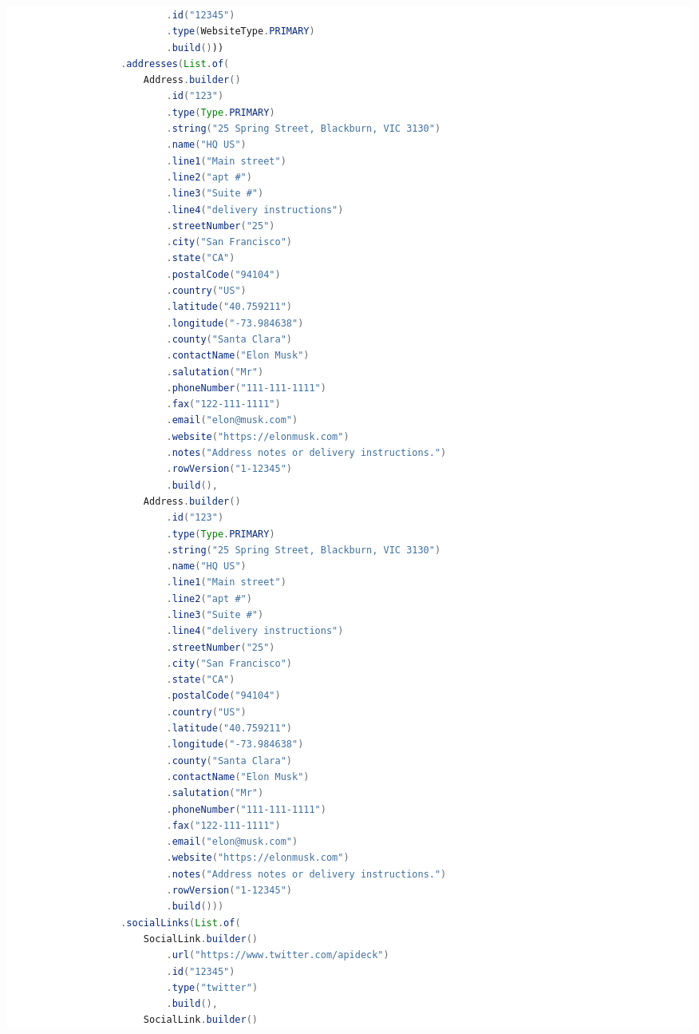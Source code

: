 ```java
                            .id("12345")
                            .type(WebsiteType.PRIMARY)
                            .build()))
                    .addresses(List.of(
                        Address.builder()
                            .id("123")
                            .type(Type.PRIMARY)
                            .string("25 Spring Street, Blackburn, VIC 3130")
                            .name("HQ US")
                            .line1("Main street")
                            .line2("apt #")
                            .line3("Suite #")
                            .line4("delivery instructions")
                            .streetNumber("25")
                            .city("San Francisco")
                            .state("CA")
                            .postalCode("94104")
                            .country("US")
                            .latitude("40.759211")
                            .longitude("-73.984638")
                            .county("Santa Clara")
                            .contactName("Elon Musk")
                            .salutation("Mr")
                            .phoneNumber("111-111-1111")
                            .fax("122-111-1111")
                            .email("elon@musk.com")
                            .website("https://elonmusk.com")
                            .notes("Address notes or delivery instructions.")
                            .rowVersion("1-12345")
                            .build(),
                        Address.builder()
                            .id("123")
                            .type(Type.PRIMARY)
                            .string("25 Spring Street, Blackburn, VIC 3130")
                            .name("HQ US")
                            .line1("Main street")
                            .line2("apt #")
                            .line3("Suite #")
                            .line4("delivery instructions")
                            .streetNumber("25")
                            .city("San Francisco")
                            .state("CA")
                            .postalCode("94104")
                            .country("US")
                            .latitude("40.759211")
                            .longitude("-73.984638")
                            .county("Santa Clara")
                            .contactName("Elon Musk")
                            .salutation("Mr")
                            .phoneNumber("111-111-1111")
                            .fax("122-111-1111")
                            .email("elon@musk.com")
                            .website("https://elonmusk.com")
                            .notes("Address notes or delivery instructions.")
                            .rowVersion("1-12345")
                            .build()))
                    .socialLinks(List.of(
                        SocialLink.builder()
                            .url("https://www.twitter.com/apideck")
                            .id("12345")
                            .type("twitter")
                            .build(),
                        SocialLink.builder()
```